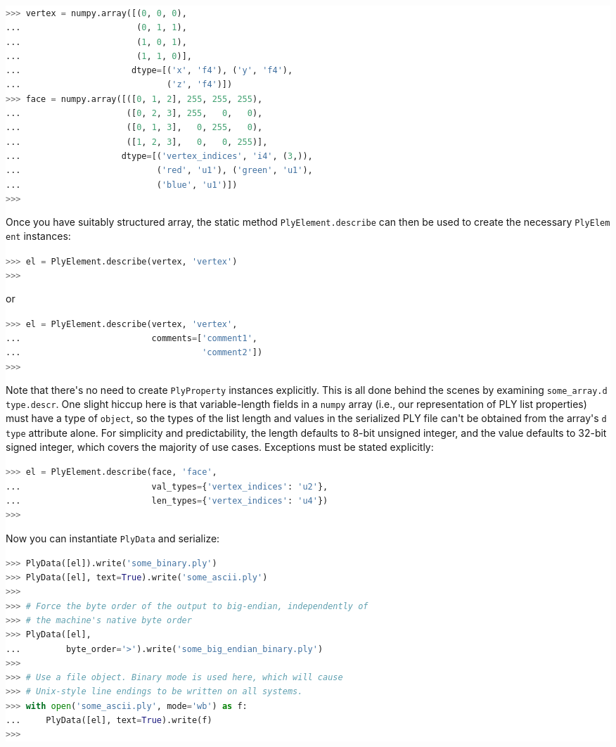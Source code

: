 ```Python Console
>>> vertex = numpy.array([(0, 0, 0),
...                       (0, 1, 1),
...                       (1, 0, 1),
...                       (1, 1, 0)],
...                      dtype=[('x', 'f4'), ('y', 'f4'),
...                             ('z', 'f4')])
>>> face = numpy.array([([0, 1, 2], 255, 255, 255),
...                     ([0, 2, 3], 255,   0,   0),
...                     ([0, 1, 3],   0, 255,   0),
...                     ([1, 2, 3],   0,   0, 255)],
...                    dtype=[('vertex_indices', 'i4', (3,)),
...                           ('red', 'u1'), ('green', 'u1'),
...                           ('blue', 'u1')])
>>>
```

Once you have suitably structured array, the static method
`PlyElement.describe` can then be used to create the necessary
`PlyElement` instances:

```Python Console
>>> el = PlyElement.describe(vertex, 'vertex')
>>>
```

or

```Python Console
>>> el = PlyElement.describe(vertex, 'vertex',
...                          comments=['comment1',
...                                    'comment2'])
>>>
```

Note that there's no need to create `PlyProperty` instances explicitly.
This is all done behind the scenes by examining `some_array.dtype.descr`.
One slight hiccup here is that variable-length fields in a `numpy` array
(i.e., our representation of PLY list properties)
must have a type of `object`, so the types of the list length and values
in the serialized PLY file can't be obtained from the array's `dtype`
attribute alone.  For simplicity and predictability, the length
defaults to 8-bit unsigned integer, and the value defaults to 32-bit
signed integer, which covers the majority of use cases.  Exceptions must
be stated explicitly:

```Python Console
>>> el = PlyElement.describe(face, 'face',
...                          val_types={'vertex_indices': 'u2'},
...                          len_types={'vertex_indices': 'u4'})
>>>
```

Now you can instantiate `PlyData` and serialize:

```Python Console
>>> PlyData([el]).write('some_binary.ply')
>>> PlyData([el], text=True).write('some_ascii.ply')
>>>
>>> # Force the byte order of the output to big-endian, independently of
>>> # the machine's native byte order
>>> PlyData([el],
...         byte_order='>').write('some_big_endian_binary.ply')
>>>
>>> # Use a file object. Binary mode is used here, which will cause
>>> # Unix-style line endings to be written on all systems.
>>> with open('some_ascii.ply', mode='wb') as f:
...     PlyData([el], text=True).write(f)
>>>
```

[^list_property_note]: Also see the